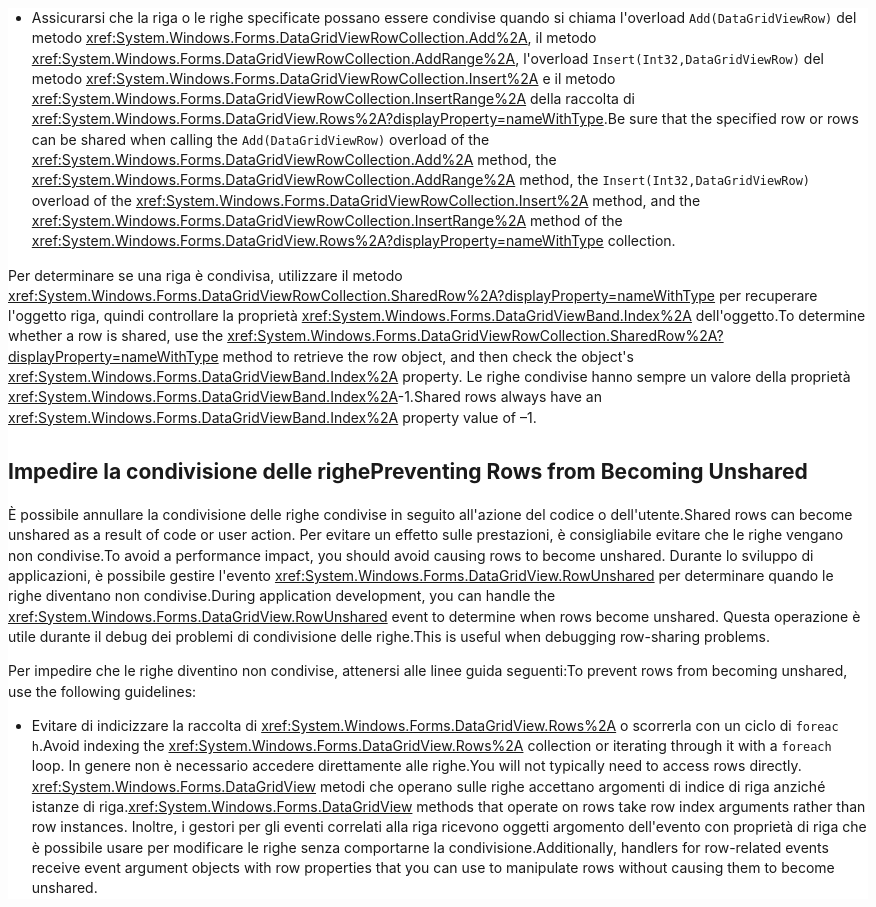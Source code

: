 - <span data-ttu-id="3d6e6-192">Assicurarsi che la riga o le righe specificate possano essere condivise quando si chiama l'overload `Add(DataGridViewRow)` del metodo <xref:System.Windows.Forms.DataGridViewRowCollection.Add%2A>, il metodo <xref:System.Windows.Forms.DataGridViewRowCollection.AddRange%2A>, l'overload `Insert(Int32,DataGridViewRow)` del metodo <xref:System.Windows.Forms.DataGridViewRowCollection.Insert%2A> e il metodo <xref:System.Windows.Forms.DataGridViewRowCollection.InsertRange%2A> della raccolta di <xref:System.Windows.Forms.DataGridView.Rows%2A?displayProperty=nameWithType>.</span><span class="sxs-lookup"><span data-stu-id="3d6e6-192">Be sure that the specified row or rows can be shared when calling the `Add(DataGridViewRow)` overload of the <xref:System.Windows.Forms.DataGridViewRowCollection.Add%2A> method, the <xref:System.Windows.Forms.DataGridViewRowCollection.AddRange%2A> method, the `Insert(Int32,DataGridViewRow)` overload of the <xref:System.Windows.Forms.DataGridViewRowCollection.Insert%2A> method, and the <xref:System.Windows.Forms.DataGridViewRowCollection.InsertRange%2A> method of the <xref:System.Windows.Forms.DataGridView.Rows%2A?displayProperty=nameWithType> collection.</span></span>

<span data-ttu-id="3d6e6-193">Per determinare se una riga è condivisa, utilizzare il metodo <xref:System.Windows.Forms.DataGridViewRowCollection.SharedRow%2A?displayProperty=nameWithType> per recuperare l'oggetto riga, quindi controllare la proprietà <xref:System.Windows.Forms.DataGridViewBand.Index%2A> dell'oggetto.</span><span class="sxs-lookup"><span data-stu-id="3d6e6-193">To determine whether a row is shared, use the <xref:System.Windows.Forms.DataGridViewRowCollection.SharedRow%2A?displayProperty=nameWithType> method to retrieve the row object, and then check the object's <xref:System.Windows.Forms.DataGridViewBand.Index%2A> property.</span></span> <span data-ttu-id="3d6e6-194">Le righe condivise hanno sempre un valore della proprietà <xref:System.Windows.Forms.DataGridViewBand.Index%2A>-1.</span><span class="sxs-lookup"><span data-stu-id="3d6e6-194">Shared rows always have an <xref:System.Windows.Forms.DataGridViewBand.Index%2A> property value of –1.</span></span>

## <a name="preventing-rows-from-becoming-unshared"></a><span data-ttu-id="3d6e6-195">Impedire la condivisione delle righe</span><span class="sxs-lookup"><span data-stu-id="3d6e6-195">Preventing Rows from Becoming Unshared</span></span>

<span data-ttu-id="3d6e6-196">È possibile annullare la condivisione delle righe condivise in seguito all'azione del codice o dell'utente.</span><span class="sxs-lookup"><span data-stu-id="3d6e6-196">Shared rows can become unshared as a result of code or user action.</span></span> <span data-ttu-id="3d6e6-197">Per evitare un effetto sulle prestazioni, è consigliabile evitare che le righe vengano non condivise.</span><span class="sxs-lookup"><span data-stu-id="3d6e6-197">To avoid a performance impact, you should avoid causing rows to become unshared.</span></span> <span data-ttu-id="3d6e6-198">Durante lo sviluppo di applicazioni, è possibile gestire l'evento <xref:System.Windows.Forms.DataGridView.RowUnshared> per determinare quando le righe diventano non condivise.</span><span class="sxs-lookup"><span data-stu-id="3d6e6-198">During application development, you can handle the <xref:System.Windows.Forms.DataGridView.RowUnshared> event to determine when rows become unshared.</span></span> <span data-ttu-id="3d6e6-199">Questa operazione è utile durante il debug dei problemi di condivisione delle righe.</span><span class="sxs-lookup"><span data-stu-id="3d6e6-199">This is useful when debugging row-sharing problems.</span></span>

<span data-ttu-id="3d6e6-200">Per impedire che le righe diventino non condivise, attenersi alle linee guida seguenti:</span><span class="sxs-lookup"><span data-stu-id="3d6e6-200">To prevent rows from becoming unshared, use the following guidelines:</span></span>

- <span data-ttu-id="3d6e6-201">Evitare di indicizzare la raccolta di <xref:System.Windows.Forms.DataGridView.Rows%2A> o scorrerla con un ciclo di `foreach`.</span><span class="sxs-lookup"><span data-stu-id="3d6e6-201">Avoid indexing the <xref:System.Windows.Forms.DataGridView.Rows%2A> collection or iterating through it with a `foreach` loop.</span></span> <span data-ttu-id="3d6e6-202">In genere non è necessario accedere direttamente alle righe.</span><span class="sxs-lookup"><span data-stu-id="3d6e6-202">You will not typically need to access rows directly.</span></span> <span data-ttu-id="3d6e6-203"><xref:System.Windows.Forms.DataGridView> metodi che operano sulle righe accettano argomenti di indice di riga anziché istanze di riga.</span><span class="sxs-lookup"><span data-stu-id="3d6e6-203"><xref:System.Windows.Forms.DataGridView> methods that operate on rows take row index arguments rather than row instances.</span></span> <span data-ttu-id="3d6e6-204">Inoltre, i gestori per gli eventi correlati alla riga ricevono oggetti argomento dell'evento con proprietà di riga che è possibile usare per modificare le righe senza comportarne la condivisione.</span><span class="sxs-lookup"><span data-stu-id="3d6e6-204">Additionally, handlers for row-related events receive event argument objects with row properties that you can use to manipulate rows without causing them to become unshared.</span></span>
